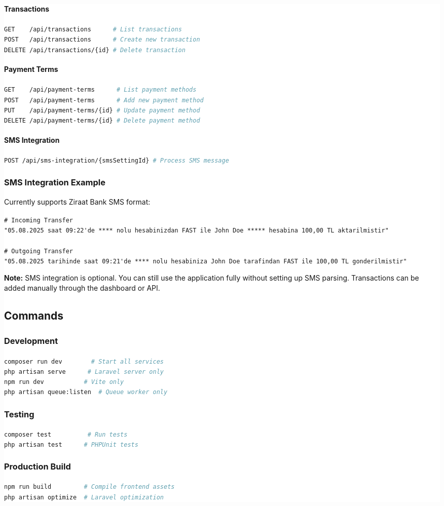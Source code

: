 #### Transactions
```bash
GET    /api/transactions      # List transactions
POST   /api/transactions      # Create new transaction
DELETE /api/transactions/{id} # Delete transaction
```

#### Payment Terms
```bash
GET    /api/payment-terms      # List payment methods
POST   /api/payment-terms      # Add new payment method
PUT    /api/payment-terms/{id} # Update payment method
DELETE /api/payment-terms/{id} # Delete payment method
```

#### SMS Integration
```bash
POST /api/sms-integration/{smsSettingId} # Process SMS message
```

### SMS Integration Example

Currently supports Ziraat Bank SMS format:
```
# Incoming Transfer
"05.08.2025 saat 09:22'de **** nolu hesabinizdan FAST ile John Doe ***** hesabina 100,00 TL aktarilmistir"

# Outgoing Transfer  
"05.08.2025 tarihinde saat 09:21'de **** nolu hesabiniza John Doe tarafindan FAST ile 100,00 TL gonderilmistir"
```
**Note:** SMS integration is optional. You can still use the application fully without setting up SMS parsing. Transactions can be added manually through the dashboard or API.

## Commands

### Development
```bash
composer run dev        # Start all services
php artisan serve      # Laravel server only
npm run dev           # Vite only
php artisan queue:listen  # Queue worker only
```

### Testing
```bash
composer test          # Run tests
php artisan test      # PHPUnit tests
```

### Production Build
```bash
npm run build         # Compile frontend assets
php artisan optimize  # Laravel optimization
```
